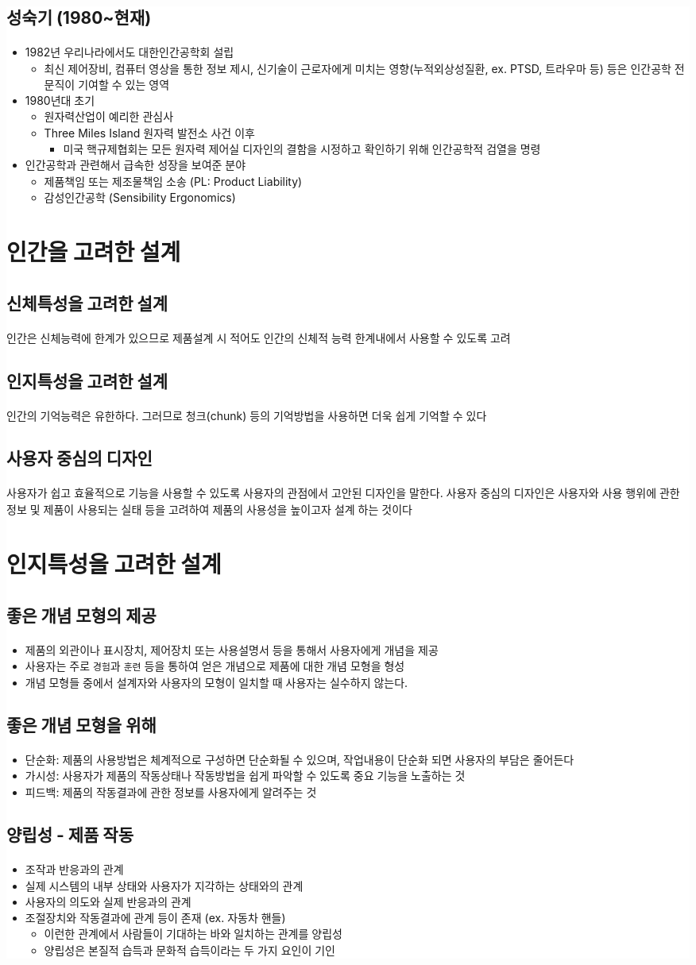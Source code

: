 ## 성숙기 (1980~현재)

- 1982년 우리나라에서도 대한인간공학회 설립
  - 최신 제어장비, 컴퓨터 영상을 통한 정보 제시, 신기술이 근로자에게 미치는 영향(누적외상성질환, ex. PTSD, 트라우마 등) 등은 인간공학 전문직이 기여할 수 있는 영역
- 1980년대 초기
  - 원자력산업이 예리한 관심사
  - Three Miles Island 원자력 발전소 사건 이후
    - 미국 핵규제협회는 모든 원자력 제어실 디자인의 결함을 시정하고 확인하기 위해 인간공학적 검열을 명령
- 인간공학과 관련해서 급속한 성장을 보여준 분야
  - 제품책임 또는 제조물책임 소송 (PL: Product Liability)
  - 감성인간공학 (Sensibility Ergonomics)

# 인간을 고려한 설계

## 신체특성을 고려한 설계

인간은 신체능력에 한계가 있으므로 제품설계 시 적어도 인간의 신체적 능력 한계내에서 사용할 수 있도록 고려

## 인지특성을 고려한 설계

인간의 기억능력은 유한하다. 그러므로 청크(chunk) 등의 기억방법을 사용하면 더욱 쉽게 기억할 수 있다

## 사용자 중심의 디자인

사용자가 쉽고 효율적으로 기능을 사용할 수 있도록 사용자의 관점에서 고안된 디자인을 말한다. 사용자 중심의 디자인은 사용자와 사용 행위에 관한 정보 및 제품이 사용되는 실태 등을 고려하여 제품의 사용성을 높이고자 설계 하는 것이다

# 인지특성을 고려한 설계

## 좋은 개념 모형의 제공

- 제품의 외관이나 표시장치, 제어장치 또는 사용설명서 등을 통해서 사용자에게 개념을 제공
- 사용자는 주로 `경험`과 `훈련` 등을 통하여 얻은 개념으로 제품에 대한 개념 모형을 형성
- 개념 모형들 중에서 설계자와 사용자의 모형이 일치할 때 사용자는 실수하지 않는다.

## 좋은 개념 모형을 위해

- 단순화: 제품의 사용방법은 체계적으로 구성하면 단순화될 수 있으며, 작업내용이 단순화 되면 사용자의 부담은 줄어든다
- 가시성: 사용자가 제품의 작동상태나 작동방법을 쉽게 파악할 수 있도록 중요 기능을 노출하는 것
- 피드백: 제품의 작동결과에 관한 정보를 사용자에게 알려주는 것

## 양립성 - 제품 작동

- 조작과 반응과의 관계
- 실제 시스템의 내부 상태와 사용자가 지각하는 상태와의 관계
- 사용자의 의도와 실제 반응과의 관계
- 조절장치와 작동결과에 관계 등이 존재 (ex. 자동차 핸들)
  - 이런한 관계에서 사람들이 기대하는 바와 일치하는 관계를 양립성
  - 양립성은 본질적 습득과 문화적 습득이라는 두 가지 요인이 기인

